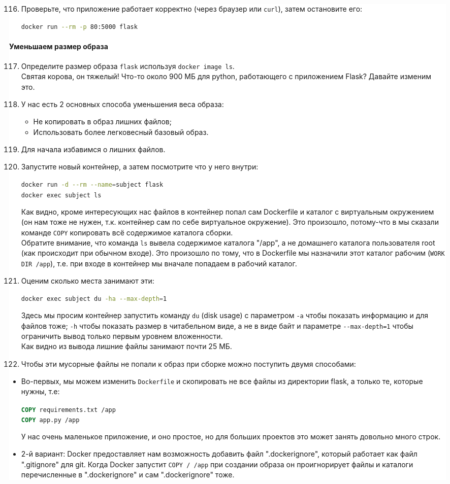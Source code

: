 116. Проверьте, что приложение работает корректно (через браузер или `curl`), затем остановите его:

     ```bash
     docker run --rm -p 80:5000 flask
     ```

####  Уменьшаем размер образа

117. Определите размер образа `flask` используя `docker image ls`.  
     Святая корова, он тяжелый! Что-то около 900 МБ для python, работающего с приложением Flask? Давайте изменим это.

118. У нас есть 2 основных способа уменьшения веса образа:

     - Не копировать в образ лишних файлов;
     - Использовать более легковесный базовый образ.

119. Для начала избавимся о лишних файлов.

120. Запустите новый контейнер, а затем посмотрите что у него внутри:

     ```bash
     docker run -d --rm --name=subject flask
     docker exec subject ls
     ```

     Как видно, кроме интересующих нас файлов в контейнер попал сам Dockerfile и каталог с виртуальным окружением (он нам тоже не нужен, т.к. контейнер сам по себе виртуальное окружение). Это произошло, потому-что в мы сказали команде `COPY` копировать всё содержимое каталога сборки.  
     Обратите внимание, что команда `ls` вывела содержимое каталога "/app", а не домашнего каталога пользователя root (как происходит при обычном входе). Это произошло по тому, что в Dockerfile мы назначили этот каталог рабочим (`WORKDIR /app`), т.е. при входе в контейнер мы вначале попадаем в рабочий каталог.

121. Оценим сколько места занимают эти:

     ```bash
     docker exec subject du -ha --max-depth=1
     ```

     Здесь мы просим контейнер запустить команду `du` (disk usage) с параметром `-a` чтобы показать информацию и для файлов тоже; `-h` чтобы показать размер в читабельном виде, а не в виде байт и параметре `--max-depth=1` чтобы ограничить вывод только первым уровнем вложенности.  
     Как видно из вывода лишние файлы занимают почти 25 МБ.

122. Чтобы эти мусорные файлы не попали к образ при сборке можно поступить двумя способами:

- Во-первых, мы можем изменить `Dockerfile` и скопировать не все файлы из директории flask, а только те, которые нужны, т.е:

  ```dockerfile
  COPY requirements.txt /app
  COPY app.py /app
  ```

  У нас очень маленькое приложение, и оно простое, но для больших проектов это может занять довольно много строк.

- 2-й вариант: Docker предоставляет нам возможность добавить файл ".dockerignore", который работает как файл ".gitignore" для git. Когда Docker запустит `COPY / /app` при создании образа он проигнорирует файлы и каталоги перечисленные в ".dockerignore" и сам ".dockerignore" тоже.
